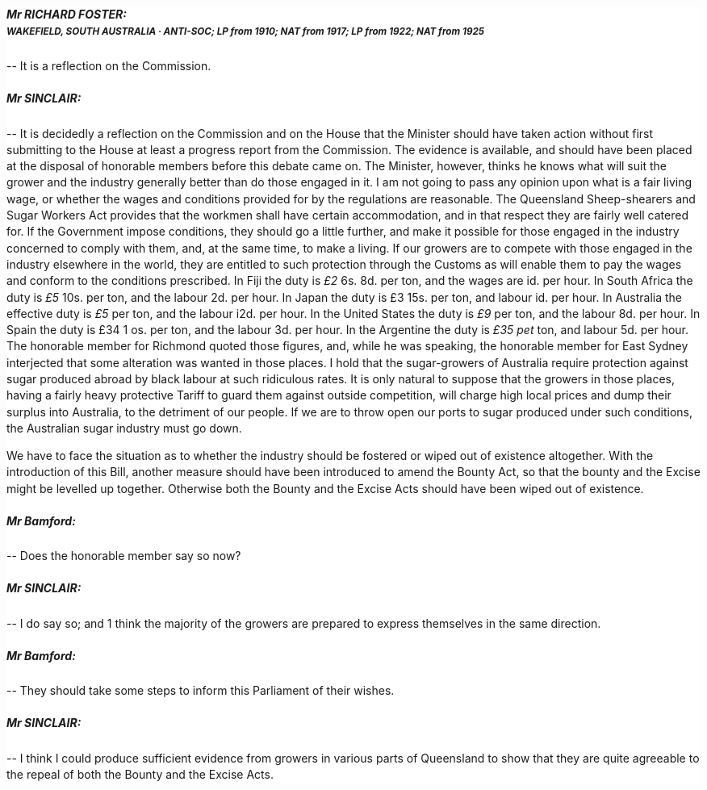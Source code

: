 ##### Mr RICHARD FOSTER:<br><small class="text-muted">WAKEFIELD, SOUTH AUSTRALIA &middot; ANTI-SOC; LP from 1910; NAT from 1917; LP from 1922; NAT from 1925</small>

--  It is a reflection on the Commission. 

##### Mr SINCLAIR:

-- It is decidedly a reflection on the Commission and on the House that the Minister should have taken action without first submitting to the House at least a progress report from the Commission. The evidence is available, and should have been placed at the disposal of honorable members before this debate came on. The Minister, however, thinks he knows what will suit the grower and the industry generally better than do those engaged in it. I am not going to pass any opinion upon what is a fair living wage, or whether the wages and conditions provided for by the regulations are reasonable. The Queensland Sheep-shearers and Sugar Workers Act provides that the workmen shall have certain accommodation, and in that respect they are fairly well catered for. If the Government impose conditions, they should go a little further, and make it possible for those engaged in the industry concerned to comply with them, and, at the same time, to make a living. If our growers are to compete with those engaged in the industry elsewhere in the world, they are entitled to such protection through the Customs as will enable them to pay the wages and conform to the conditions prescribed. In Fiji the duty is  *£2*  6s. 8d. per ton, and the wages are id. per hour. In South Africa the duty is  *£5*  10s. per ton, and the labour 2d. per hour. In Japan the duty is £3 15s. per ton, and labour id. per hour. In Australia the effective duty is  *£5*  per ton, and the labour i2d. per hour. In the United States the duty is  *£9*  per ton, and the labour 8d. per hour. In Spain the duty is £34 1 os. per ton, and the labour 3d. per hour. In the Argentine the duty is  *£35 pet*  ton, and labour 5d. per hour. The honorable member for Richmond quoted those figures, and, while he was speaking, the honorable member for East Sydney interjected that some alteration was wanted in those places. I hold that the sugar-growers of Australia require protection against sugar produced abroad by black labour at such ridiculous rates. It is only natural to suppose that the growers in those places, having a fairly heavy protective Tariff to guard them against outside competition, will charge high local prices and dump their surplus into Australia, to the detriment of our people. If we are to throw open our ports to sugar produced under such conditions, the Australian sugar industry must go down. 

We have to face the situation as to whether the industry should be fostered or wiped out of existence altogether. With the introduction of this Bill, another measure should have been introduced to amend the Bounty Act, so that the bounty and the Excise might be levelled up together. Otherwise both the Bounty and the Excise Acts should have been wiped out of existence. 

##### Mr Bamford:

--  Does the honorable member say so now? 

##### Mr SINCLAIR:

-- I do say so; and  1  think the majority of the growers are prepared to express themselves in the same direction. 

##### Mr Bamford:

--  They should take some steps to inform this Parliament of their wishes. 

##### Mr SINCLAIR:

-- I think I could produce sufficient evidence from growers in various parts of Queensland to show that they are quite agreeable to the repeal of both the Bounty and the Excise Acts. 
